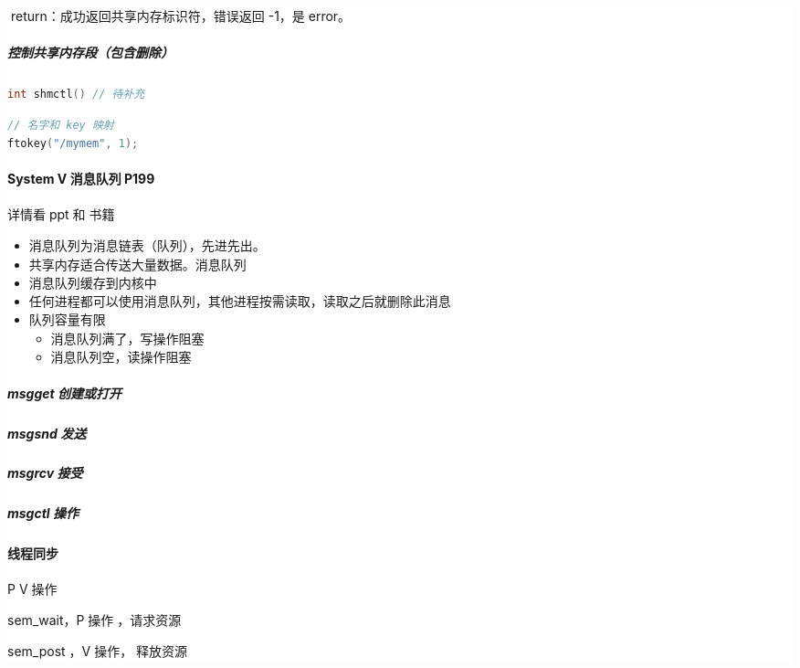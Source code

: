​	return：成功返回共享内存标识符，错误返回 -1，是 error。

##### 控制共享内存段（包含删除）

```c
int shmctl() // 待补充
```

```c
// 名字和 key 映射
ftokey("/mymem", 1);
```

#### System V 消息队列 P199

详情看 ppt 和 书籍

- 消息队列为消息链表（队列），先进先出。
- 共享内存适合传送大量数据。消息队列
- 消息队列缓存到内核中
- 任何进程都可以使用消息队列，其他进程按需读取，读取之后就删除此消息
- 队列容量有限
  - 消息队列满了，写操作阻塞
  - 消息队列空，读操作阻塞

##### msgget 创建或打开



##### msgsnd 发送



##### msgrcv 接受



##### msgctl 操作

#### 线程同步

P V 操作

sem_wait，P 操作 ，请求资源

sem_post ，V 操作， 释放资源